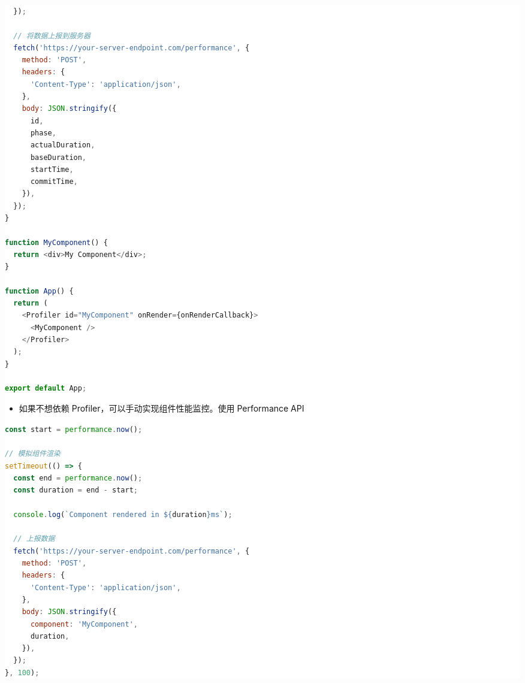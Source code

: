 ```js
  });

  // 将数据上报到服务器
  fetch('https://your-server-endpoint.com/performance', {
    method: 'POST',
    headers: {
      'Content-Type': 'application/json',
    },
    body: JSON.stringify({
      id,
      phase,
      actualDuration,
      baseDuration,
      startTime,
      commitTime,
    }),
  });
}

function MyComponent() {
  return <div>My Component</div>;
}

function App() {
  return (
    <Profiler id="MyComponent" onRender={onRenderCallback}>
      <MyComponent />
    </Profiler>
  );
}

export default App;
```

- 如果不想依赖 Profiler，可以手动实现组件性能监控。使用 Performance API
```js
const start = performance.now();

// 模拟组件渲染
setTimeout(() => {
  const end = performance.now();
  const duration = end - start;

  console.log(`Component rendered in ${duration}ms`);

  // 上报数据
  fetch('https://your-server-endpoint.com/performance', {
    method: 'POST',
    headers: {
      'Content-Type': 'application/json',
    },
    body: JSON.stringify({
      component: 'MyComponent',
      duration,
    }),
  });
}, 100);
```
